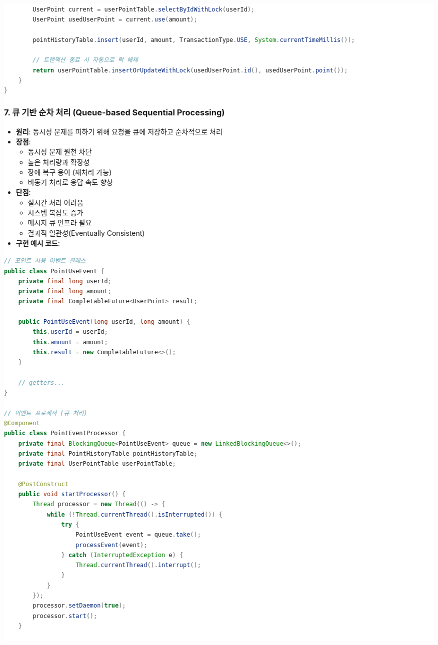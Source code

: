 ```java
        UserPoint current = userPointTable.selectByIdWithLock(userId);
        UserPoint usedUserPoint = current.use(amount);
        
        pointHistoryTable.insert(userId, amount, TransactionType.USE, System.currentTimeMillis());
        
        // 트랜잭션 종료 시 자동으로 락 해제
        return userPointTable.insertOrUpdateWithLock(usedUserPoint.id(), usedUserPoint.point());
    }
}
```

### 7. 큐 기반 순차 처리 (Queue-based Sequential Processing)
- **원리**: 동시성 문제를 피하기 위해 요청을 큐에 저장하고 순차적으로 처리
- **장점**:
    - 동시성 문제 원천 차단
    - 높은 처리량과 확장성
    - 장애 복구 용이 (재처리 가능)
    - 비동기 처리로 응답 속도 향상
- **단점**:
    - 실시간 처리 어려움
    - 시스템 복잡도 증가
    - 메시지 큐 인프라 필요
    - 결과적 일관성(Eventually Consistent)
- **구현 예시 코드**:
```java
// 포인트 사용 이벤트 클래스
public class PointUseEvent {
    private final long userId;
    private final long amount;
    private final CompletableFuture<UserPoint> result;
    
    public PointUseEvent(long userId, long amount) {
        this.userId = userId;
        this.amount = amount;
        this.result = new CompletableFuture<>();
    }
    
    // getters...
}

// 이벤트 프로세서 (큐 처리)
@Component
public class PointEventProcessor {
    private final BlockingQueue<PointUseEvent> queue = new LinkedBlockingQueue<>();
    private final PointHistoryTable pointHistoryTable;
    private final UserPointTable userPointTable;
    
    @PostConstruct
    public void startProcessor() {
        Thread processor = new Thread(() -> {
            while (!Thread.currentThread().isInterrupted()) {
                try {
                    PointUseEvent event = queue.take();
                    processEvent(event);
                } catch (InterruptedException e) {
                    Thread.currentThread().interrupt();
                }
            }
        });
        processor.setDaemon(true);
        processor.start();
    }
    
```